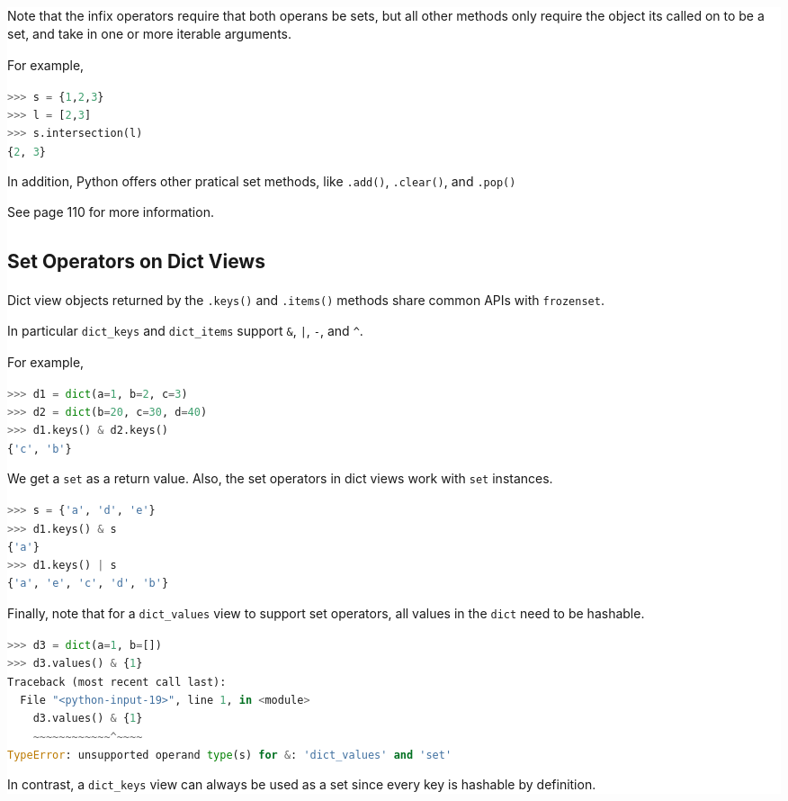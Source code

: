 Note that the infix operators require that both operans be sets, but all other methods only require the object its called on to be a set, and take in one or more iterable arguments.

For example,

```python
>>> s = {1,2,3}
>>> l = [2,3]
>>> s.intersection(l)
{2, 3}
```

In addition, Python offers other pratical set methods, like `.add()`, `.clear()`, and `.pop()`

See page 110 for more information.

## Set Operators on Dict Views

Dict view objects returned by the `.keys()` and `.items()` methods share common APIs with `frozenset`.

In particular `dict_keys` and `dict_items` support `&`, `|`, `-`, and `^`.

For example,

```python
>>> d1 = dict(a=1, b=2, c=3)
>>> d2 = dict(b=20, c=30, d=40)
>>> d1.keys() & d2.keys()
{'c', 'b'}
```

We get a `set` as a return value. Also, the set operators in dict views work with `set` instances.

```python
>>> s = {'a', 'd', 'e'}
>>> d1.keys() & s
{'a'}
>>> d1.keys() | s
{'a', 'e', 'c', 'd', 'b'}
```

Finally, note that for a `dict_values` view to support set operators, all values in the `dict` need to be hashable.

```python
>>> d3 = dict(a=1, b=[])
>>> d3.values() & {1}
Traceback (most recent call last):
  File "<python-input-19>", line 1, in <module>
    d3.values() & {1}
    ~~~~~~~~~~~~^~~~~
TypeError: unsupported operand type(s) for &: 'dict_values' and 'set'
```

In contrast, a `dict_keys` view can always be used as a set since every key is hashable by definition.
